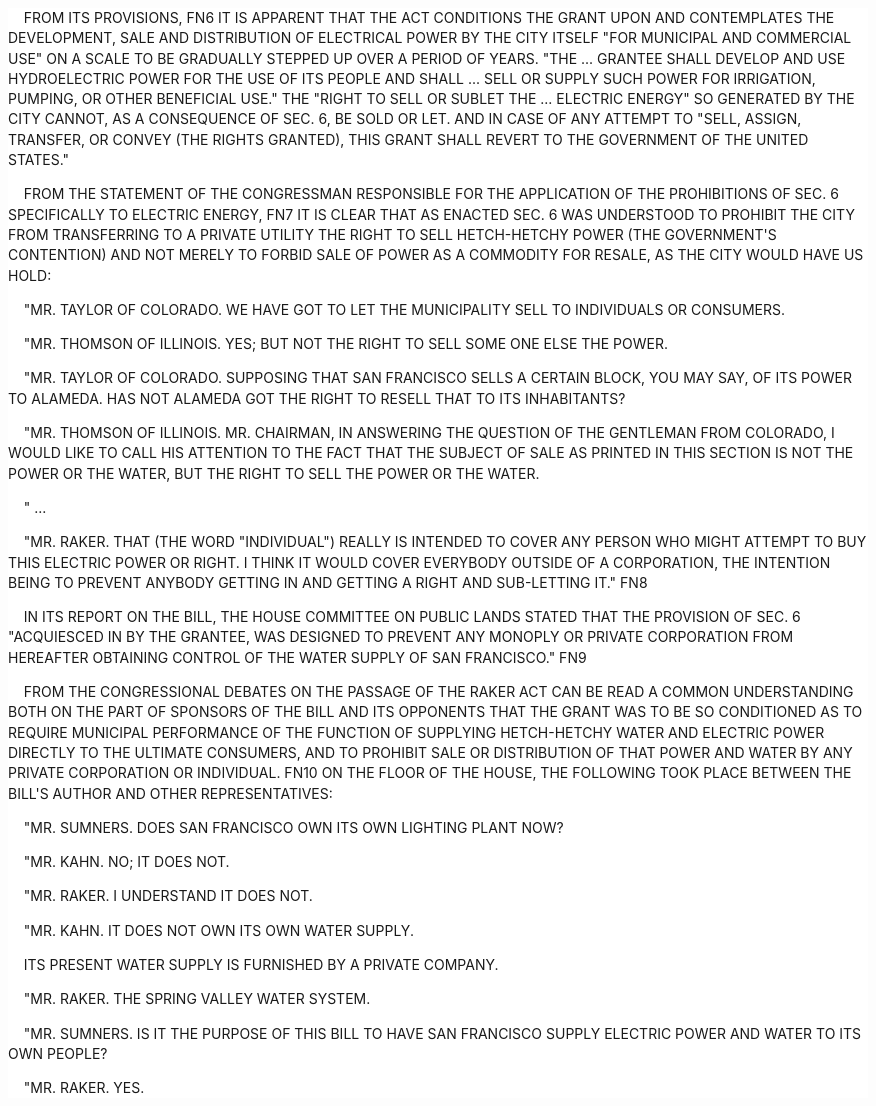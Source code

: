     FROM ITS PROVISIONS,  FN6 IT IS APPARENT THAT THE ACT CONDITIONS THE GRANT UPON AND CONTEMPLATES THE DEVELOPMENT, SALE AND DISTRIBUTION OF ELECTRICAL POWER BY THE CITY ITSELF "FOR MUNICIPAL AND COMMERCIAL USE" ON A SCALE TO BE GRADUALLY STEPPED UP OVER A PERIOD OF YEARS.  "THE ... GRANTEE SHALL DEVELOP AND USE HYDROELECTRIC POWER FOR THE USE OF ITS PEOPLE AND SHALL  ... SELL OR SUPPLY SUCH POWER FOR IRRIGATION, PUMPING, OR OTHER BENEFICIAL USE."  THE "RIGHT TO SELL OR SUBLET THE ...  ELECTRIC ENERGY" SO GENERATED BY THE CITY CANNOT, AS A CONSEQUENCE OF SEC. 6, BE SOLD OR LET.  AND IN CASE OF ANY ATTEMPT TO "SELL, ASSIGN, TRANSFER, OR CONVEY (THE RIGHTS GRANTED), THIS GRANT SHALL REVERT TO THE GOVERNMENT OF THE UNITED STATES."

    FROM THE STATEMENT OF THE CONGRESSMAN RESPONSIBLE FOR THE APPLICATION OF THE PROHIBITIONS OF SEC. 6 SPECIFICALLY TO ELECTRIC ENERGY,  FN7  IT IS CLEAR THAT AS ENACTED SEC. 6 WAS UNDERSTOOD TO PROHIBIT THE CITY FROM TRANSFERRING TO A PRIVATE UTILITY THE RIGHT TO SELL HETCH-HETCHY POWER (THE GOVERNMENT'S CONTENTION) AND NOT MERELY TO FORBID SALE OF POWER AS A COMMODITY FOR RESALE, AS THE CITY WOULD HAVE US HOLD:

    "MR. TAYLOR OF COLORADO.  WE HAVE GOT TO LET THE MUNICIPALITY SELL TO INDIVIDUALS OR CONSUMERS.

    "MR. THOMSON OF ILLINOIS.  YES; BUT NOT THE RIGHT TO SELL SOME ONE ELSE THE POWER.

    "MR. TAYLOR OF COLORADO.  SUPPOSING THAT SAN FRANCISCO SELLS A CERTAIN BLOCK, YOU MAY SAY, OF ITS POWER TO ALAMEDA.  HAS NOT ALAMEDA GOT THE RIGHT TO RESELL THAT TO ITS INHABITANTS?

    "MR. THOMSON OF ILLINOIS.  MR. CHAIRMAN, IN ANSWERING THE QUESTION OF THE GENTLEMAN FROM COLORADO, I WOULD LIKE TO CALL HIS ATTENTION TO THE FACT THAT THE SUBJECT OF SALE AS PRINTED IN THIS SECTION IS NOT THE POWER OR THE WATER, BUT THE RIGHT TO SELL THE POWER OR THE WATER.

    "  ...

    "MR. RAKER.  THAT (THE WORD "INDIVIDUAL") REALLY IS INTENDED TO COVER ANY PERSON WHO MIGHT ATTEMPT TO BUY THIS ELECTRIC POWER OR RIGHT.  I THINK IT WOULD COVER EVERYBODY OUTSIDE OF A CORPORATION, THE INTENTION BEING TO PREVENT ANYBODY GETTING IN AND GETTING A RIGHT AND SUB-LETTING IT."  FN8

    IN ITS REPORT ON THE BILL, THE HOUSE COMMITTEE ON PUBLIC LANDS STATED THAT THE PROVISION OF SEC. 6 "ACQUIESCED IN BY THE GRANTEE, WAS DESIGNED TO PREVENT ANY MONOPLY OR PRIVATE CORPORATION FROM HEREAFTER OBTAINING CONTROL OF THE WATER SUPPLY OF SAN FRANCISCO."  FN9

    FROM THE CONGRESSIONAL DEBATES ON THE PASSAGE OF THE RAKER ACT CAN BE READ A COMMON UNDERSTANDING BOTH ON THE PART OF SPONSORS OF THE BILL AND ITS OPPONENTS THAT THE GRANT WAS TO BE SO CONDITIONED AS TO REQUIRE MUNICIPAL PERFORMANCE OF THE FUNCTION OF SUPPLYING HETCH-HETCHY WATER AND ELECTRIC POWER DIRECTLY TO THE ULTIMATE CONSUMERS, AND TO PROHIBIT SALE OR DISTRIBUTION OF THAT POWER AND WATER BY ANY PRIVATE CORPORATION OR INDIVIDUAL.  FN10  ON THE FLOOR OF THE HOUSE, THE FOLLOWING TOOK PLACE BETWEEN THE BILL'S AUTHOR AND OTHER REPRESENTATIVES:

    "MR. SUMNERS.  DOES SAN FRANCISCO OWN ITS OWN LIGHTING PLANT NOW?

    "MR. KAHN.  NO; IT DOES NOT.

    "MR. RAKER.  I UNDERSTAND IT DOES NOT.

    "MR. KAHN.  IT DOES NOT OWN ITS OWN WATER SUPPLY.

    ITS PRESENT WATER SUPPLY IS FURNISHED BY A PRIVATE COMPANY.

    "MR. RAKER.  THE SPRING VALLEY WATER SYSTEM.

    "MR. SUMNERS.  IS IT THE PURPOSE OF THIS BILL TO HAVE SAN FRANCISCO SUPPLY ELECTRIC POWER AND WATER TO ITS OWN PEOPLE?

    "MR. RAKER.  YES.
